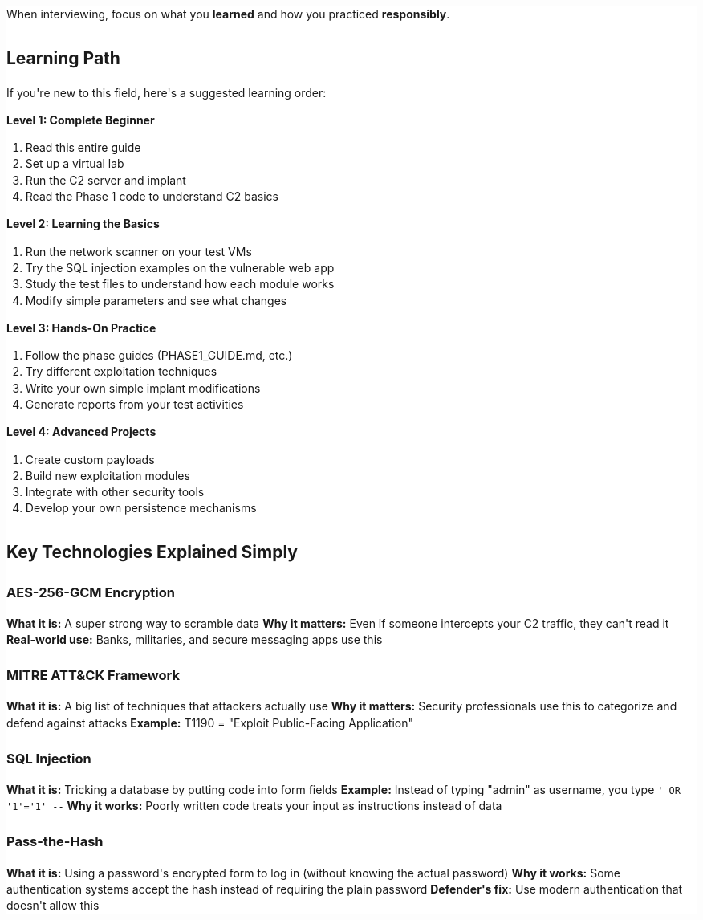 When interviewing, focus on what you **learned** and how you practiced **responsibly**.

## Learning Path

If you're new to this field, here's a suggested learning order:

**Level 1: Complete Beginner**
1. Read this entire guide
2. Set up a virtual lab
3. Run the C2 server and implant
4. Read the Phase 1 code to understand C2 basics

**Level 2: Learning the Basics**
1. Run the network scanner on your test VMs
2. Try the SQL injection examples on the vulnerable web app
3. Study the test files to understand how each module works
4. Modify simple parameters and see what changes

**Level 3: Hands-On Practice**
1. Follow the phase guides (PHASE1_GUIDE.md, etc.)
2. Try different exploitation techniques
3. Write your own simple implant modifications
4. Generate reports from your test activities

**Level 4: Advanced Projects**
1. Create custom payloads
2. Build new exploitation modules
3. Integrate with other security tools
4. Develop your own persistence mechanisms

## Key Technologies Explained Simply

### AES-256-GCM Encryption
**What it is:** A super strong way to scramble data
**Why it matters:** Even if someone intercepts your C2 traffic, they can't read it
**Real-world use:** Banks, militaries, and secure messaging apps use this

### MITRE ATT&CK Framework
**What it is:** A big list of techniques that attackers actually use
**Why it matters:** Security professionals use this to categorize and defend against attacks
**Example:** T1190 = "Exploit Public-Facing Application"

### SQL Injection
**What it is:** Tricking a database by putting code into form fields
**Example:** Instead of typing "admin" as username, you type `' OR '1'='1' --`
**Why it works:** Poorly written code treats your input as instructions instead of data

### Pass-the-Hash
**What it is:** Using a password's encrypted form to log in (without knowing the actual password)
**Why it works:** Some authentication systems accept the hash instead of requiring the plain password
**Defender's fix:** Use modern authentication that doesn't allow this
